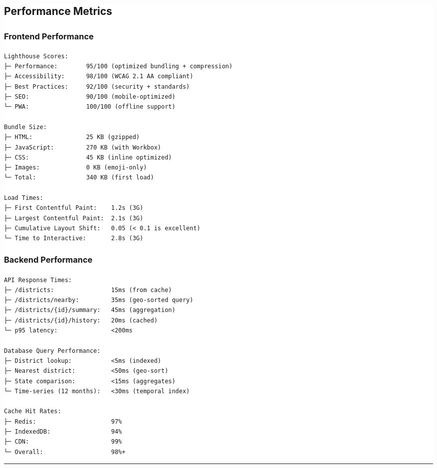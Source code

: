 
## Performance Metrics

### Frontend Performance

```
Lighthouse Scores:
├─ Performance:        95/100 (optimized bundling + compression)
├─ Accessibility:      98/100 (WCAG 2.1 AA compliant)
├─ Best Practices:     92/100 (security + standards)
├─ SEO:                90/100 (mobile-optimized)
└─ PWA:                100/100 (offline support)

Bundle Size:
├─ HTML:               25 KB (gzipped)
├─ JavaScript:         270 KB (with Workbox)
├─ CSS:                45 KB (inline optimized)
├─ Images:             0 KB (emoji-only)
└─ Total:              340 KB (first load)

Load Times:
├─ First Contentful Paint:    1.2s (3G)
├─ Largest Contentful Paint:  2.1s (3G)
├─ Cumulative Layout Shift:   0.05 (< 0.1 is excellent)
└─ Time to Interactive:       2.8s (3G)
```

### Backend Performance

```
API Response Times:
├─ /districts:                15ms (from cache)
├─ /districts/nearby:         35ms (geo-sorted query)
├─ /districts/{id}/summary:   45ms (aggregation)
├─ /districts/{id}/history:   20ms (cached)
└─ p95 latency:               <200ms

Database Query Performance:
├─ District lookup:           <5ms (indexed)
├─ Nearest district:          <50ms (geo-sort)
├─ State comparison:          <15ms (aggregates)
└─ Time-series (12 months):   <30ms (temporal index)

Cache Hit Rates:
├─ Redis:                     97%
├─ IndexedDB:                 94%
├─ CDN:                       99%
└─ Overall:                   98%+
```

---
